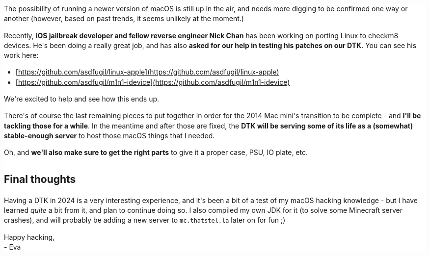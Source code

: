 The possibility of running a newer version of macOS is still up in the air, and needs more digging to be confirmed one way or another (however, based on past trends, it seems unlikely at the moment.)

Recently, **iOS jailbreak developer and fellow reverse engineer [Nick Chan](https://procursus.social/@riscv64)** has been working on porting Linux to checkm8 devices. He's been doing a really great job, and has also **asked for our help in testing his patches on our DTK**. You can see his work here:

- [https://github.com/asdfugil/linux-apple](https://github.com/asdfugil/linux-apple)
- [https://github.com/asdfugil/m1n1-idevice](https://github.com/asdfugil/m1n1-idevice)

We're excited to help and see how this ends up.

There's of course the last remaining pieces to put together in order for the 2014 Mac mini's transition to be complete - and **I'll be tackling those for a while**. In the meantime and after those are fixed, the **DTK will be serving some of its life as a (somewhat) stable-enough server** to host those macOS things that I needed.

Oh, and **we'll also make sure to get the right parts** to give it a proper case, PSU, IO plate, etc.

## Final thoughts

Having a DTK in 2024 is a very interesting experience, and it's been a bit of a test of my macOS hacking knowledge - but I have learned *quite* a bit from it, and plan to continue doing so. I also compiled my own JDK for it (to solve some Minecraft server crashes), and will probably be adding a new server to `mc.thatstel.la` later on for fun ;)

Happy hacking,  
\- Eva
